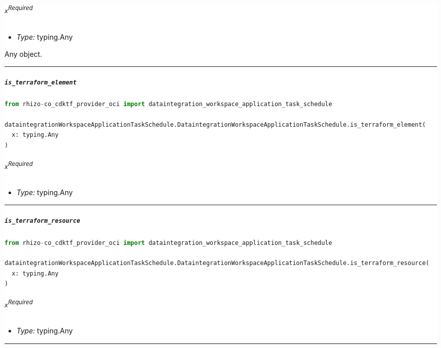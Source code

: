 ###### `x`<sup>Required</sup> <a name="x" id="rhizo-co-terraform-provider-oci.dataintegrationWorkspaceApplicationTaskSchedule.DataintegrationWorkspaceApplicationTaskSchedule.isConstruct.parameter.x"></a>

- *Type:* typing.Any

Any object.

---

##### `is_terraform_element` <a name="is_terraform_element" id="rhizo-co-terraform-provider-oci.dataintegrationWorkspaceApplicationTaskSchedule.DataintegrationWorkspaceApplicationTaskSchedule.isTerraformElement"></a>

```python
from rhizo-co_cdktf_provider_oci import dataintegration_workspace_application_task_schedule

dataintegrationWorkspaceApplicationTaskSchedule.DataintegrationWorkspaceApplicationTaskSchedule.is_terraform_element(
  x: typing.Any
)
```

###### `x`<sup>Required</sup> <a name="x" id="rhizo-co-terraform-provider-oci.dataintegrationWorkspaceApplicationTaskSchedule.DataintegrationWorkspaceApplicationTaskSchedule.isTerraformElement.parameter.x"></a>

- *Type:* typing.Any

---

##### `is_terraform_resource` <a name="is_terraform_resource" id="rhizo-co-terraform-provider-oci.dataintegrationWorkspaceApplicationTaskSchedule.DataintegrationWorkspaceApplicationTaskSchedule.isTerraformResource"></a>

```python
from rhizo-co_cdktf_provider_oci import dataintegration_workspace_application_task_schedule

dataintegrationWorkspaceApplicationTaskSchedule.DataintegrationWorkspaceApplicationTaskSchedule.is_terraform_resource(
  x: typing.Any
)
```

###### `x`<sup>Required</sup> <a name="x" id="rhizo-co-terraform-provider-oci.dataintegrationWorkspaceApplicationTaskSchedule.DataintegrationWorkspaceApplicationTaskSchedule.isTerraformResource.parameter.x"></a>

- *Type:* typing.Any

---
